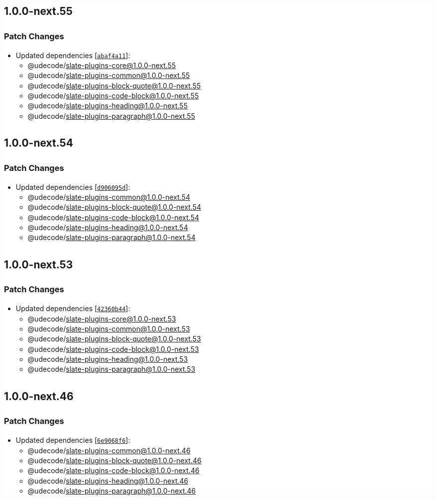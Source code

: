 ## 1.0.0-next.55

### Patch Changes

- Updated dependencies [[`abaf4a11`](https://github.com/udecode/slate-plugins/commit/abaf4a11d3b69157983b6cf77b023a6008478a79)]:
  - @udecode/slate-plugins-core@1.0.0-next.55
  - @udecode/slate-plugins-common@1.0.0-next.55
  - @udecode/slate-plugins-block-quote@1.0.0-next.55
  - @udecode/slate-plugins-code-block@1.0.0-next.55
  - @udecode/slate-plugins-heading@1.0.0-next.55
  - @udecode/slate-plugins-paragraph@1.0.0-next.55

## 1.0.0-next.54

### Patch Changes

- Updated dependencies [[`d906095d`](https://github.com/udecode/slate-plugins/commit/d906095d20cf8755a200d254f6c20c510a748f29)]:
  - @udecode/slate-plugins-common@1.0.0-next.54
  - @udecode/slate-plugins-block-quote@1.0.0-next.54
  - @udecode/slate-plugins-code-block@1.0.0-next.54
  - @udecode/slate-plugins-heading@1.0.0-next.54
  - @udecode/slate-plugins-paragraph@1.0.0-next.54

## 1.0.0-next.53

### Patch Changes

- Updated dependencies [[`42360b44`](https://github.com/udecode/slate-plugins/commit/42360b444d6a2959847d5619eda32319e360e3af)]:
  - @udecode/slate-plugins-core@1.0.0-next.53
  - @udecode/slate-plugins-common@1.0.0-next.53
  - @udecode/slate-plugins-block-quote@1.0.0-next.53
  - @udecode/slate-plugins-code-block@1.0.0-next.53
  - @udecode/slate-plugins-heading@1.0.0-next.53
  - @udecode/slate-plugins-paragraph@1.0.0-next.53

## 1.0.0-next.46

### Patch Changes

- Updated dependencies [[`6e9068f6`](https://github.com/udecode/slate-plugins/commit/6e9068f6f483b698b6b3aae6819333103504f41b)]:
  - @udecode/slate-plugins-common@1.0.0-next.46
  - @udecode/slate-plugins-block-quote@1.0.0-next.46
  - @udecode/slate-plugins-code-block@1.0.0-next.46
  - @udecode/slate-plugins-heading@1.0.0-next.46
  - @udecode/slate-plugins-paragraph@1.0.0-next.46
